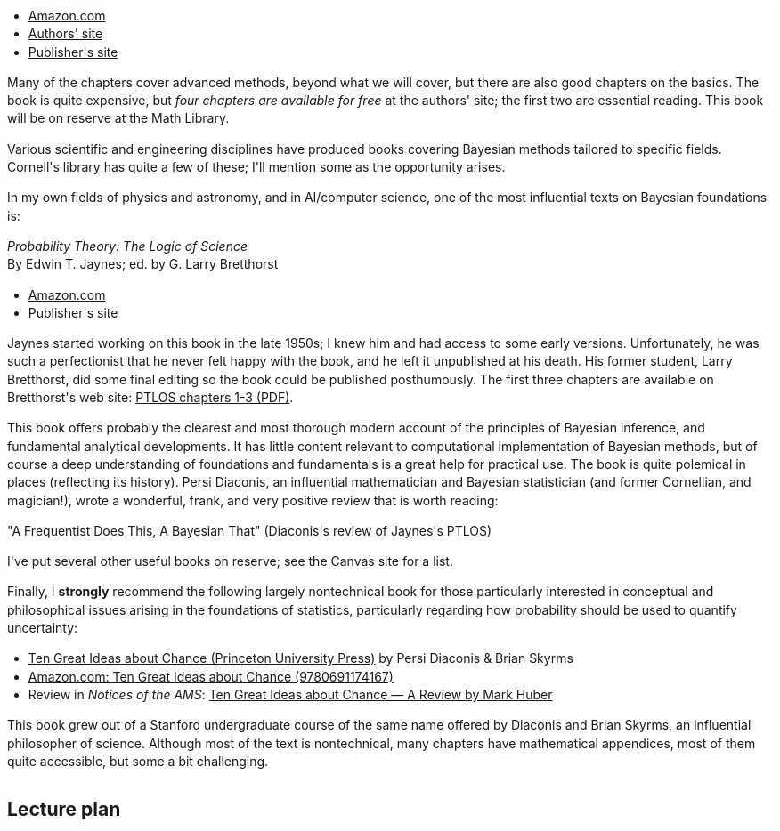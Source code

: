 * [Amazon.com](http://www.amazon.com/Handbook-Chapman-Handbooks-Statistical-Methods/dp/1420079417)
* [Authors' site](http://www.mcmchandbook.net/HandbookTableofContents.html)
* [Publisher's site](http://www.crcpress.com/product/isbn/9781420079418)

Many of the chapters cover advanced methods, beyond what we will cover, but there are also good chapters on the basics. The book is quite expensive, but *four chapters are available for free* at the authors' site; the first two are essential reading. This book will be on reserve at the Math Library.

Various scientific and engineering disciplines have produced books covering Bayesian methods tailored to specific fields. Cornell's library has quite a few of these; I'll mention some as the opportunity arises.

In my own fields of physics and astronomy, and in AI/computer science, one of the most influential texts on Bayesian foundations is:

*Probability Theory: The Logic of Science*  
By Edwin T. Jaynes; ed. by G. Larry Bretthorst

* [Amazon.com](http://www.amazon.com/Probability-Theory-The-Logic-Science/dp/0521592712)
* [Publisher's site](https://www.cambridge.org/core/books/probability-theory/9CA08E224FF30123304E6D8935CF1A99)

Jaynes started working on this book in the late 1950s; I knew him and had access to some early versions. Unfortunately, he was such a perfectionist that he never felt happy with the book, and he left it unpublished at his death. His former student, Larry Bretthorst, did some final editing so the book could be published posthumously. The first three chapters are available on Bretthorst's web site: 
[PTLOS chapters 1-3 (PDF)](http://bayes.wustl.edu/etj/prob/book.pdf).

This book offers probably the clearest and most thorough modern account of the principles of Bayesian inference, and fundamental analytical developments. It has little content relevant to computational implementation of Bayesian methods, but of course a deep understanding of foundations and fundamentals is a great help for practical use. The book is quite polemical in places (reflecting its history). Persi Diaconis, an influential mathematician and Bayesian statistician (and former Cornellian, and magician!), wrote a wonderful, frank, and very positive review that is worth reading:

["A Frequentist Does This, A Bayesian That" (Diaconis's review of Jaynes's PTLOS)](https://archive.siam.org/news/news.php?id=81)

I've put several other useful books on reserve; see the Canvas site for a list.

Finally, I **strongly** recommend the following largely nontechnical book for those particularly interested in conceptual and philosophical issues arising in the foundations of statistics, particularly regarding how probability should be used to quantify uncertainty:

* [Ten Great Ideas about Chance (Princeton University Press)](https://press.princeton.edu/books/hardcover/9780691174167/ten-great-ideas-about-chance) by Persi Diaconis & Brian Skyrms
* [Amazon.com: Ten Great Ideas about Chance (9780691174167)](https://www.amazon.com/Ten-Great-Ideas-about-Chance/dp/0691174164)
* Review in *Notices of the AMS*: [Ten Great Ideas about Chance — A Review by Mark Huber](http://dx.doi.org/10.1090/noti1888)

This book grew out of a Stanford undergraduate course of the same name offered by Diaconis and Brian Skyrms, an influential philosopher of science. Although most of the text is nontechnical, many chapters have mathematical appendices, most of them quite accessible, but some a bit challenging.

## Lecture plan
